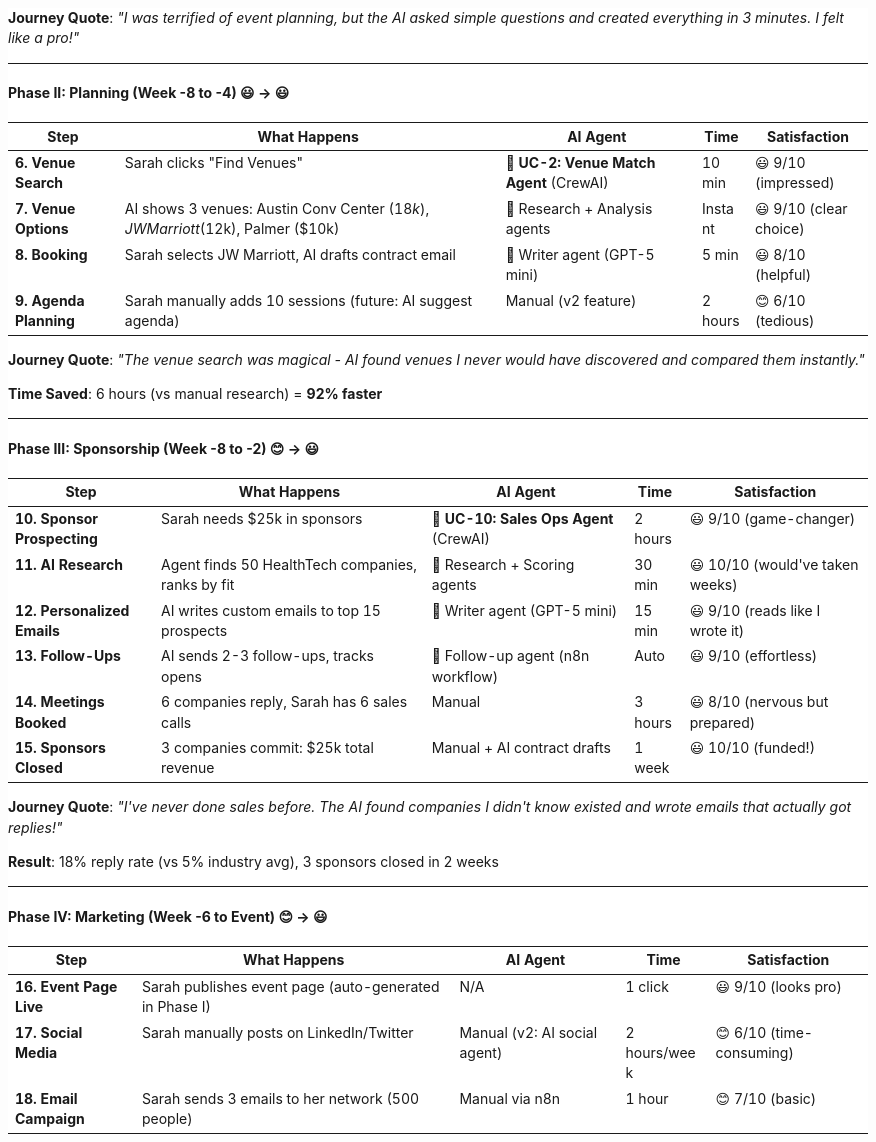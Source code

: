 **Journey Quote**: *"I was terrified of event planning, but the AI asked simple questions and created everything in 3 minutes. I felt like a pro!"*

---

#### Phase II: Planning (Week -8 to -4) 😃 → 😃

| Step | What Happens | AI Agent | Time | Satisfaction |
|------|-------------|----------|------|--------------|
| **6. Venue Search** | Sarah clicks "Find Venues" | 🤖 **UC-2: Venue Match Agent** (CrewAI) | 10 min | 😃 9/10 (impressed) |
| **7. Venue Options** | AI shows 3 venues: Austin Conv Center ($18k), JW Marriott ($12k), Palmer ($10k) | 🤖 Research + Analysis agents | Instant | 😃 9/10 (clear choice) |
| **8. Booking** | Sarah selects JW Marriott, AI drafts contract email | 🤖 Writer agent (GPT-5 mini) | 5 min | 😃 8/10 (helpful) |
| **9. Agenda Planning** | Sarah manually adds 10 sessions (future: AI suggest agenda) | Manual (v2 feature) | 2 hours | 😊 6/10 (tedious) |

**Journey Quote**: *"The venue search was magical - AI found venues I never would have discovered and compared them instantly."*

**Time Saved**: 6 hours (vs manual research) = **92% faster**

---

#### Phase III: Sponsorship (Week -8 to -2) 😊 → 😃

| Step | What Happens | AI Agent | Time | Satisfaction |
|------|-------------|----------|------|--------------|
| **10. Sponsor Prospecting** | Sarah needs $25k in sponsors | 🤖 **UC-10: Sales Ops Agent** (CrewAI) | 2 hours | 😃 9/10 (game-changer) |
| **11. AI Research** | Agent finds 50 HealthTech companies, ranks by fit | 🤖 Research + Scoring agents | 30 min | 😃 10/10 (would've taken weeks) |
| **12. Personalized Emails** | AI writes custom emails to top 15 prospects | 🤖 Writer agent (GPT-5 mini) | 15 min | 😃 9/10 (reads like I wrote it) |
| **13. Follow-Ups** | AI sends 2-3 follow-ups, tracks opens | 🤖 Follow-up agent (n8n workflow) | Auto | 😃 9/10 (effortless) |
| **14. Meetings Booked** | 6 companies reply, Sarah has 6 sales calls | Manual | 3 hours | 😃 8/10 (nervous but prepared) |
| **15. Sponsors Closed** | 3 companies commit: $25k total revenue | Manual + AI contract drafts | 1 week | 😃 10/10 (funded!) |

**Journey Quote**: *"I've never done sales before. The AI found companies I didn't know existed and wrote emails that actually got replies!"*

**Result**: 18% reply rate (vs 5% industry avg), 3 sponsors closed in 2 weeks

---

#### Phase IV: Marketing (Week -6 to Event) 😊 → 😃

| Step | What Happens | AI Agent | Time | Satisfaction |
|------|-------------|----------|------|--------------|
| **16. Event Page Live** | Sarah publishes event page (auto-generated in Phase I) | N/A | 1 click | 😃 9/10 (looks pro) |
| **17. Social Media** | Sarah manually posts on LinkedIn/Twitter | Manual (v2: AI social agent) | 2 hours/week | 😊 6/10 (time-consuming) |
| **18. Email Campaign** | Sarah sends 3 emails to her network (500 people) | Manual via n8n | 1 hour | 😊 7/10 (basic) |
